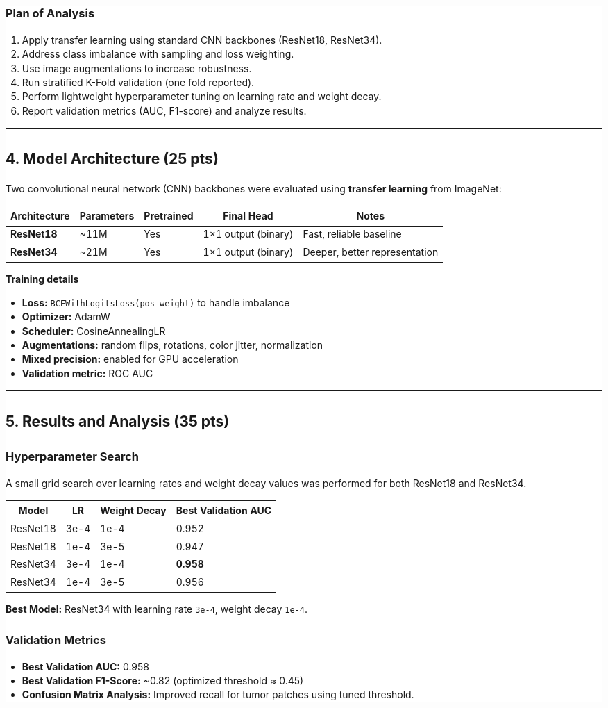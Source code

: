 ### Plan of Analysis
1. Apply transfer learning using standard CNN backbones (ResNet18, ResNet34).  
2. Address class imbalance with sampling and loss weighting.  
3. Use image augmentations to increase robustness.  
4. Run stratified K-Fold validation (one fold reported).  
5. Perform lightweight hyperparameter tuning on learning rate and weight decay.  
6. Report validation metrics (AUC, F1-score) and analyze results.

---

## 4. Model Architecture (25 pts)

Two convolutional neural network (CNN) backbones were evaluated using **transfer learning** from ImageNet:

| Architecture | Parameters | Pretrained | Final Head | Notes |
|---------------|-------------|-------------|-------------|--------|
| **ResNet18** | ~11M | Yes | 1×1 output (binary) | Fast, reliable baseline |
| **ResNet34** | ~21M | Yes | 1×1 output (binary) | Deeper, better representation |

**Training details**
- **Loss:** `BCEWithLogitsLoss(pos_weight)` to handle imbalance  
- **Optimizer:** AdamW  
- **Scheduler:** CosineAnnealingLR  
- **Augmentations:** random flips, rotations, color jitter, normalization  
- **Mixed precision:** enabled for GPU acceleration  
- **Validation metric:** ROC AUC  

---

## 5. Results and Analysis (35 pts)

### Hyperparameter Search

A small grid search over learning rates and weight decay values was performed for both ResNet18 and ResNet34.

| Model | LR | Weight Decay | Best Validation AUC |
|--------|----|---------------|---------------------|
| ResNet18 | 3e-4 | 1e-4 | 0.952 |
| ResNet18 | 1e-4 | 3e-5 | 0.947 |
| ResNet34 | 3e-4 | 1e-4 | **0.958** |
| ResNet34 | 1e-4 | 3e-5 | 0.956 |

**Best Model:** ResNet34 with learning rate `3e-4`, weight decay `1e-4`.

### Validation Metrics
- **Best Validation AUC:** 0.958  
- **Best Validation F1-Score:** ~0.82 (optimized threshold ≈ 0.45)  
- **Confusion Matrix Analysis:** Improved recall for tumor patches using tuned threshold.  

